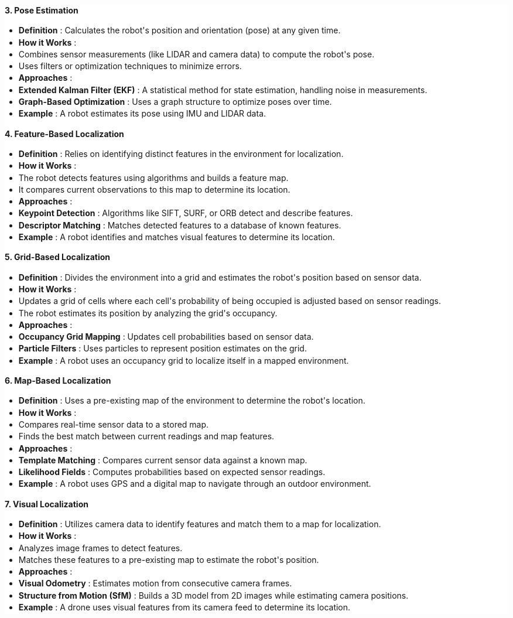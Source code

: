 **3. Pose Estimation**

* **Definition** : Calculates the robot's position and orientation (pose) at any given time.
* **How it Works** :
* Combines sensor measurements (like LIDAR and camera data) to compute the robot's pose.
* Uses filters or optimization techniques to minimize errors.
* **Approaches** :
* **Extended Kalman Filter (EKF)** : A statistical method for state estimation, handling noise in measurements.
* **Graph-Based Optimization** : Uses a graph structure to optimize poses over time.
* **Example** : A robot estimates its pose using IMU and LIDAR data.

**4. Feature-Based Localization**

* **Definition** : Relies on identifying distinct features in the environment for localization.
* **How it Works** :
* The robot detects features using algorithms and builds a feature map.
* It compares current observations to this map to determine its location.
* **Approaches** :
* **Keypoint Detection** : Algorithms like SIFT, SURF, or ORB detect and describe features.
* **Descriptor Matching** : Matches detected features to a database of known features.
* **Example** : A robot identifies and matches visual features to determine its location.

**5. Grid-Based Localization**

* **Definition** : Divides the environment into a grid and estimates the robot's position based on sensor data.
* **How it Works** :
* Updates a grid of cells where each cell's probability of being occupied is adjusted based on sensor readings.
* The robot estimates its position by analyzing the grid's occupancy.
* **Approaches** :
* **Occupancy Grid Mapping** : Updates cell probabilities based on sensor data.
* **Particle Filters** : Uses particles to represent position estimates on the grid.
* **Example** : A robot uses an occupancy grid to localize itself in a mapped environment.

**6. Map-Based Localization**

* **Definition** : Uses a pre-existing map of the environment to determine the robot's location.
* **How it Works** :
* Compares real-time sensor data to a stored map.
* Finds the best match between current readings and map features.
* **Approaches** :
* **Template Matching** : Compares current sensor data against a known map.
* **Likelihood Fields** : Computes probabilities based on expected sensor readings.
* **Example** : A robot uses GPS and a digital map to navigate through an outdoor environment.

**7. Visual Localization**

* **Definition** : Utilizes camera data to identify features and match them to a map for localization.
* **How it Works** :
* Analyzes image frames to detect features.
* Matches these features to a pre-existing map to estimate the robot's position.
* **Approaches** :
* **Visual Odometry** : Estimates motion from consecutive camera frames.
* **Structure from Motion (SfM)** : Builds a 3D model from 2D images while estimating camera positions.
* **Example** : A drone uses visual features from its camera feed to determine its location.
